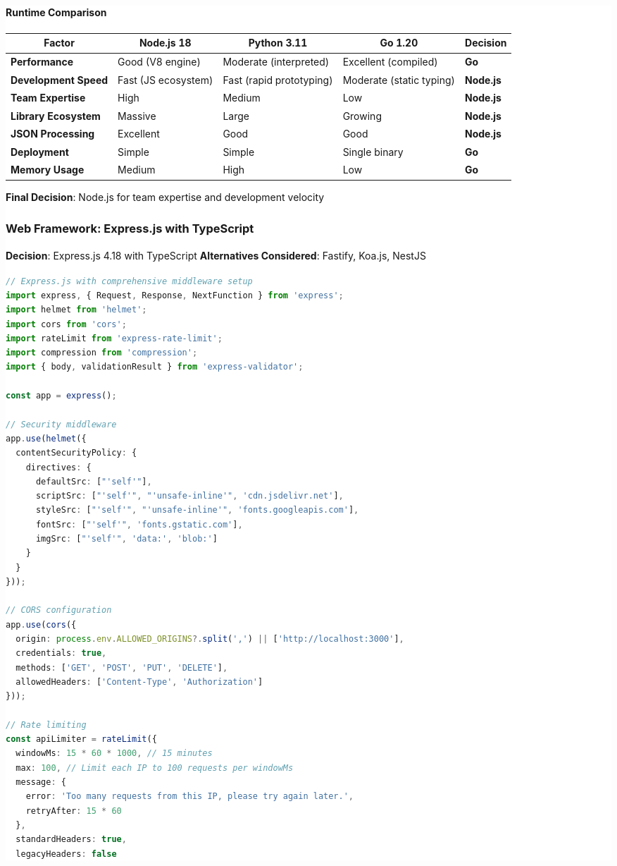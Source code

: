 #### Runtime Comparison
| Factor | Node.js 18 | Python 3.11 | Go 1.20 | Decision |
|--------|------------|--------------|---------|----------|
| **Performance** | Good (V8 engine) | Moderate (interpreted) | Excellent (compiled) | **Go** |
| **Development Speed** | Fast (JS ecosystem) | Fast (rapid prototyping) | Moderate (static typing) | **Node.js** |
| **Team Expertise** | High | Medium | Low | **Node.js** |
| **Library Ecosystem** | Massive | Large | Growing | **Node.js** |
| **JSON Processing** | Excellent | Good | Good | **Node.js** |
| **Deployment** | Simple | Simple | Single binary | **Go** |
| **Memory Usage** | Medium | High | Low | **Go** |

**Final Decision**: Node.js for team expertise and development velocity

### Web Framework: Express.js with TypeScript

**Decision**: Express.js 4.18 with TypeScript
**Alternatives Considered**: Fastify, Koa.js, NestJS

```typescript
// Express.js with comprehensive middleware setup
import express, { Request, Response, NextFunction } from 'express';
import helmet from 'helmet';
import cors from 'cors';
import rateLimit from 'express-rate-limit';
import compression from 'compression';
import { body, validationResult } from 'express-validator';

const app = express();

// Security middleware
app.use(helmet({
  contentSecurityPolicy: {
    directives: {
      defaultSrc: ["'self'"],
      scriptSrc: ["'self'", "'unsafe-inline'", 'cdn.jsdelivr.net'],
      styleSrc: ["'self'", "'unsafe-inline'", 'fonts.googleapis.com'],
      fontSrc: ["'self'", 'fonts.gstatic.com'],
      imgSrc: ["'self'", 'data:', 'blob:']
    }
  }
}));

// CORS configuration
app.use(cors({
  origin: process.env.ALLOWED_ORIGINS?.split(',') || ['http://localhost:3000'],
  credentials: true,
  methods: ['GET', 'POST', 'PUT', 'DELETE'],
  allowedHeaders: ['Content-Type', 'Authorization']
}));

// Rate limiting
const apiLimiter = rateLimit({
  windowMs: 15 * 60 * 1000, // 15 minutes
  max: 100, // Limit each IP to 100 requests per windowMs
  message: {
    error: 'Too many requests from this IP, please try again later.',
    retryAfter: 15 * 60
  },
  standardHeaders: true,
  legacyHeaders: false
```